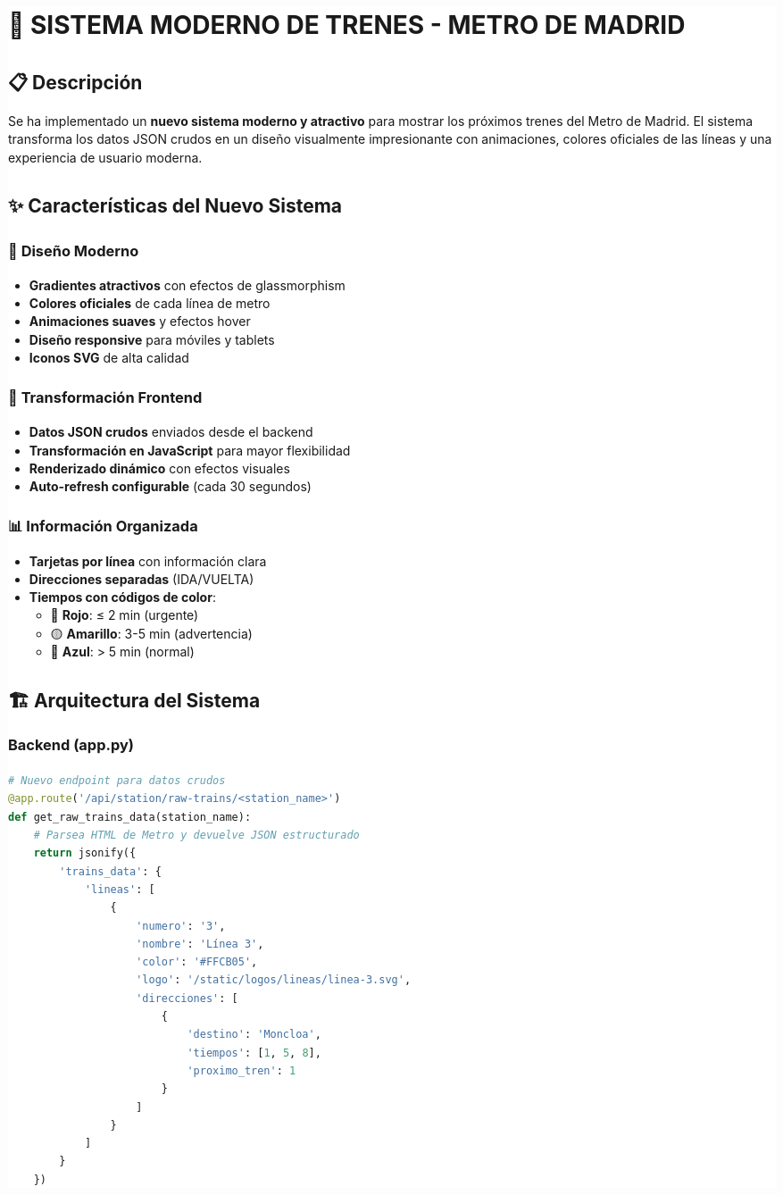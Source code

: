# 🚄 SISTEMA MODERNO DE TRENES - METRO DE MADRID

## 📋 Descripción

Se ha implementado un **nuevo sistema moderno y atractivo** para mostrar los próximos trenes del Metro de Madrid. El sistema transforma los datos JSON crudos en un diseño visualmente impresionante con animaciones, colores oficiales de las líneas y una experiencia de usuario moderna.

## ✨ Características del Nuevo Sistema

### 🎨 **Diseño Moderno**
- **Gradientes atractivos** con efectos de glassmorphism
- **Colores oficiales** de cada línea de metro
- **Animaciones suaves** y efectos hover
- **Diseño responsive** para móviles y tablets
- **Iconos SVG** de alta calidad

### 🔄 **Transformación Frontend**
- **Datos JSON crudos** enviados desde el backend
- **Transformación en JavaScript** para mayor flexibilidad
- **Renderizado dinámico** con efectos visuales
- **Auto-refresh configurable** (cada 30 segundos)

### 📊 **Información Organizada**
- **Tarjetas por línea** con información clara
- **Direcciones separadas** (IDA/VUELTA)
- **Tiempos con códigos de color**:
  - 🔴 **Rojo**: ≤ 2 min (urgente)
  - 🟡 **Amarillo**: 3-5 min (advertencia)
  - 🔵 **Azul**: > 5 min (normal)

## 🏗️ Arquitectura del Sistema

### **Backend (app.py)**
```python
# Nuevo endpoint para datos crudos
@app.route('/api/station/raw-trains/<station_name>')
def get_raw_trains_data(station_name):
    # Parsea HTML de Metro y devuelve JSON estructurado
    return jsonify({
        'trains_data': {
            'lineas': [
                {
                    'numero': '3',
                    'nombre': 'Línea 3',
                    'color': '#FFCB05',
                    'logo': '/static/logos/lineas/linea-3.svg',
                    'direcciones': [
                        {
                            'destino': 'Moncloa',
                            'tiempos': [1, 5, 8],
                            'proximo_tren': 1
                        }
                    ]
                }
            ]
        }
    })
```
